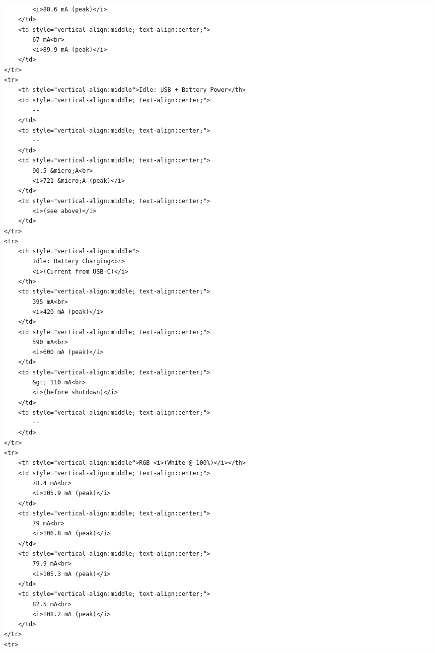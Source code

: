             <i>88.6 mA (peak)</i>
        </td>
        <td style="vertical-align:middle; text-align:center;">
            67 mA<br>
            <i>89.9 mA (peak)</i>
        </td>
    </tr>
    <tr>
        <th style="vertical-align:middle">Idle: USB + Battery Power</th>
        <td style="vertical-align:middle; text-align:center;">
            --
        </td>
        <td style="vertical-align:middle; text-align:center;">
            --
        </td>
        <td style="vertical-align:middle; text-align:center;">
            90.5 &micro;A<br>
            <i>721 &micro;A (peak)</i>
        </td>
        <td style="vertical-align:middle; text-align:center;">
            <i>(see above)</i>
        </td>
    </tr>
    <tr>
        <th style="vertical-align:middle">
            Idle: Battery Charging<br>
            <i>(Current from USB-C)</i>
        </th>
        <td style="vertical-align:middle; text-align:center;">
            395 mA<br>
            <i>420 mA (peak)</i>
        </td>
        <td style="vertical-align:middle; text-align:center;">
            590 mA<br>
            <i>600 mA (peak)</i>
        </td>
        <td style="vertical-align:middle; text-align:center;">
            &gt; 110 mA<br>
            <i>(before shutdown)</i>
        </td>
        <td style="vertical-align:middle; text-align:center;">
            --
        </td>
    </tr>
    <tr>
        <th style="vertical-align:middle">RGB <i>(White @ 100%)</i></th>
        <td style="vertical-align:middle; text-align:center;">
            78.4 mA<br>
            <i>105.9 mA (peak)</i>
        </td>
        <td style="vertical-align:middle; text-align:center;">
            79 mA<br>
            <i>106.8 mA (peak)</i>
        </td>
        <td style="vertical-align:middle; text-align:center;">
            79.9 mA<br>
            <i>105.3 mA (peak)</i>
        </td>
        <td style="vertical-align:middle; text-align:center;">
            82.5 mA<br>
            <i>108.2 mA (peak)</i>
        </td>
    </tr>
    <tr>